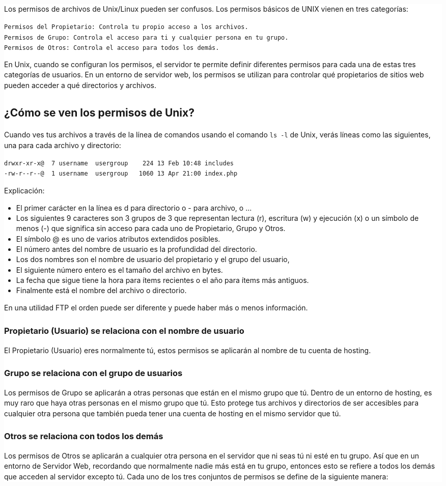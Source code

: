 

Los permisos de archivos de Unix/Linux pueden ser confusos. Los permisos básicos de UNIX vienen en tres categorías:

    Permisos del Propietario: Controla tu propio acceso a los archivos.
    Permisos de Grupo: Controla el acceso para ti y cualquier persona en tu grupo.
    Permisos de Otros: Controla el acceso para todos los demás.

En Unix, cuando se configuran los permisos, el servidor te permite definir diferentes permisos para cada una de estas tres categorías de usuarios. En un entorno de servidor web, los permisos se utilizan para controlar qué propietarios de sitios web pueden acceder a qué directorios y archivos.

## ¿Cómo se ven los permisos de Unix?

Cuando ves tus archivos a través de la línea de comandos usando el comando `ls -l` de Unix, verás líneas como las siguientes, una para cada archivo y directorio:
```
drwxr-xr-x@  7 username  usergroup    224 13 Feb 10:48 includes
-rw-r--r--@  1 username  usergroup   1060 13 Apr 21:00 index.php
```
Explicación:
* El primer carácter en la línea es d para directorio o - para archivo, o ...
* Los siguientes 9 caracteres son 3 grupos de 3 que representan lectura (r), escritura (w) y ejecución (x) o un símbolo de menos (-) que significa sin acceso para cada uno de Propietario, Grupo y Otros.
* El símbolo @ es uno de varios atributos extendidos posibles.
* El número antes del nombre de usuario es la profundidad del directorio.
* Los dos nombres son el nombre de usuario del propietario y el grupo del usuario,
* El siguiente número entero es el tamaño del archivo en bytes.
* La fecha que sigue tiene la hora para ítems recientes o el año para ítems más antiguos.
* Finalmente está el nombre del archivo o directorio.

En una utilidad FTP el orden puede ser diferente y puede haber más o menos información.

### Propietario (Usuario) se relaciona con el nombre de usuario

El Propietario (Usuario) eres normalmente tú, estos permisos se aplicarán al nombre de tu cuenta de hosting.

### Grupo se relaciona con el grupo de usuarios

Los permisos de Grupo se aplicarán a otras personas que están en el mismo grupo que tú. Dentro de un entorno de hosting, es muy raro que haya otras personas en el mismo grupo que tú. Esto protege tus archivos y directorios de ser accesibles para cualquier otra persona que también pueda tener una cuenta de hosting en el mismo servidor que tú.

### Otros se relaciona con todos los demás

Los permisos de Otros se aplicarán a cualquier otra persona en el servidor que ni seas tú ni esté en tu grupo. Así que en un entorno de Servidor Web, recordando que normalmente nadie más está en tu grupo, entonces esto se refiere a todos los demás que acceden al servidor excepto tú. Cada uno de los tres conjuntos de permisos se define de la siguiente manera:
